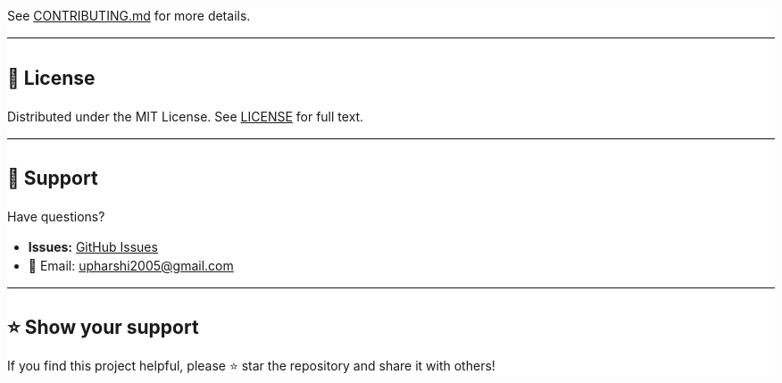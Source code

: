 See [CONTRIBUTING.md](CONTRIBUTING.md) for more details.

---

## 📄 License

Distributed under the MIT License. See [LICENSE](LICENSE) for full text.

---

## 💬 Support

Have questions?

* **Issues:** [GitHub Issues](https://github.com/Harshitraiii2005/SmartFraudX/issues)
* 📧 Email: [upharshi2005@gmail.com](mailto:upharshi2005@gmail.com)

---

## ⭐ Show your support

If you find this project helpful, please ⭐ star the repository and share it with others!
